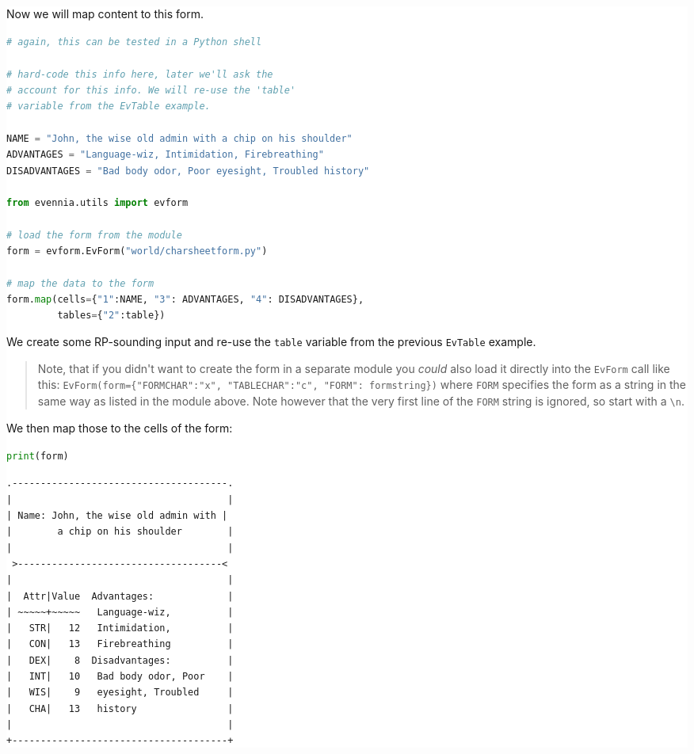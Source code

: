 Now we will map content to this form.

````python
# again, this can be tested in a Python shell

# hard-code this info here, later we'll ask the
# account for this info. We will re-use the 'table'
# variable from the EvTable example.

NAME = "John, the wise old admin with a chip on his shoulder"
ADVANTAGES = "Language-wiz, Intimidation, Firebreathing"
DISADVANTAGES = "Bad body odor, Poor eyesight, Troubled history"

from evennia.utils import evform

# load the form from the module
form = evform.EvForm("world/charsheetform.py")

# map the data to the form
form.map(cells={"1":NAME, "3": ADVANTAGES, "4": DISADVANTAGES},
         tables={"2":table})
````

We create some RP-sounding input and re-use the `table` variable from the previous `EvTable`
example.

> Note, that if you didn't want to create the form in a separate module you *could* also load it
directly into the `EvForm` call like this: `EvForm(form={"FORMCHAR":"x", "TABLECHAR":"c", "FORM":
formstring})` where `FORM` specifies the form as a string in the same way as listed in the module
above. Note however that the very first line of the `FORM` string is ignored, so start with a `\n`.

We then map those to the cells of the form:

````python
print(form)
````
````
.--------------------------------------.
|                                      |
| Name: John, the wise old admin with |
|        a chip on his shoulder        |
|                                      |
 >------------------------------------<
|                                      |
|  Attr|Value  Advantages:             |
| ~~~~~+~~~~~   Language-wiz,          |
|   STR|   12   Intimidation,          |
|   CON|   13   Firebreathing          |
|   DEX|    8  Disadvantages:          |
|   INT|   10   Bad body odor, Poor    |
|   WIS|    9   eyesight, Troubled     |
|   CHA|   13   history                |
|                                      |
+--------------------------------------+
````

